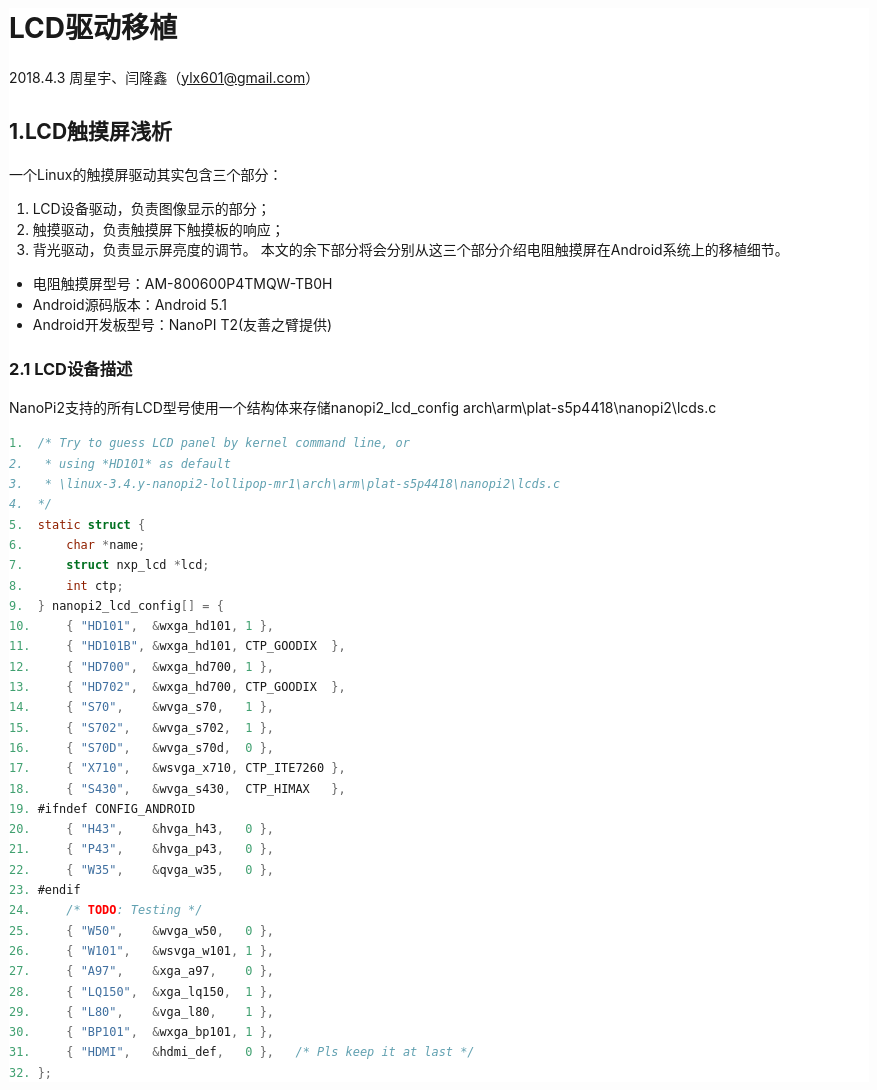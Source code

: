 # LCD驱动移植

2018.4.3
周星宇、闫隆鑫（ylx601@gmail.com）

## 1.LCD触摸屏浅析
一个Linux的触摸屏驱动其实包含三个部分：
1.	LCD设备驱动，负责图像显示的部分；
2.	触摸驱动，负责触摸屏下触摸板的响应；
3.	背光驱动，负责显示屏亮度的调节。
本文的余下部分将会分别从这三个部分介绍电阻触摸屏在Android系统上的移植细节。
+	电阻触摸屏型号：AM-800600P4TMQW-TB0H
+	Android源码版本：Android 5.1
+	Android开发板型号：NanoPI T2(友善之臂提供)

### 2.1 LCD设备描述
NanoPi2支持的所有LCD型号使用一个结构体来存储nanopi2_lcd_config
arch\arm\plat-s5p4418\nanopi2\lcds.c

``` c
1.	/* Try to guess LCD panel by kernel command line, or
2.	 * using *HD101* as default  
3.	 * \linux-3.4.y-nanopi2-lollipop-mr1\arch\arm\plat-s5p4418\nanopi2\lcds.c
4.	*/  
5.	static struct {  
6.	    char *name;  
7.	    struct nxp_lcd *lcd;  
8.	    int ctp;  
9.	} nanopi2_lcd_config[] = {  
10.	    { "HD101",  &wxga_hd101, 1 },  
11.	    { "HD101B", &wxga_hd101, CTP_GOODIX  },  
12.	    { "HD700",  &wxga_hd700, 1 },  
13.	    { "HD702",  &wxga_hd700, CTP_GOODIX  },  
14.	    { "S70",    &wvga_s70,   1 },  
15.	    { "S702",   &wvga_s702,  1 },  
16.	    { "S70D",   &wvga_s70d,  0 },  
17.	    { "X710",   &wsvga_x710, CTP_ITE7260 },   
18.	    { "S430",   &wvga_s430,  CTP_HIMAX   },  
19.	#ifndef CONFIG_ANDROID  
20.	    { "H43",    &hvga_h43,   0 },  
21.	    { "P43",    &hvga_p43,   0 },  
22.	    { "W35",    &qvga_w35,   0 },  
23.	#endif  
24.	    /* TODO: Testing */  
25.	    { "W50",    &wvga_w50,   0 },  
26.	    { "W101",   &wsvga_w101, 1 },  
27.	    { "A97",    &xga_a97,    0 },  
28.	    { "LQ150",  &xga_lq150,  1 },  
29.	    { "L80",    &vga_l80,    1 },  
30.	    { "BP101",  &wxga_bp101, 1 },  
31.	    { "HDMI",   &hdmi_def,   0 },   /* Pls keep it at last */  
32.	};  

```
